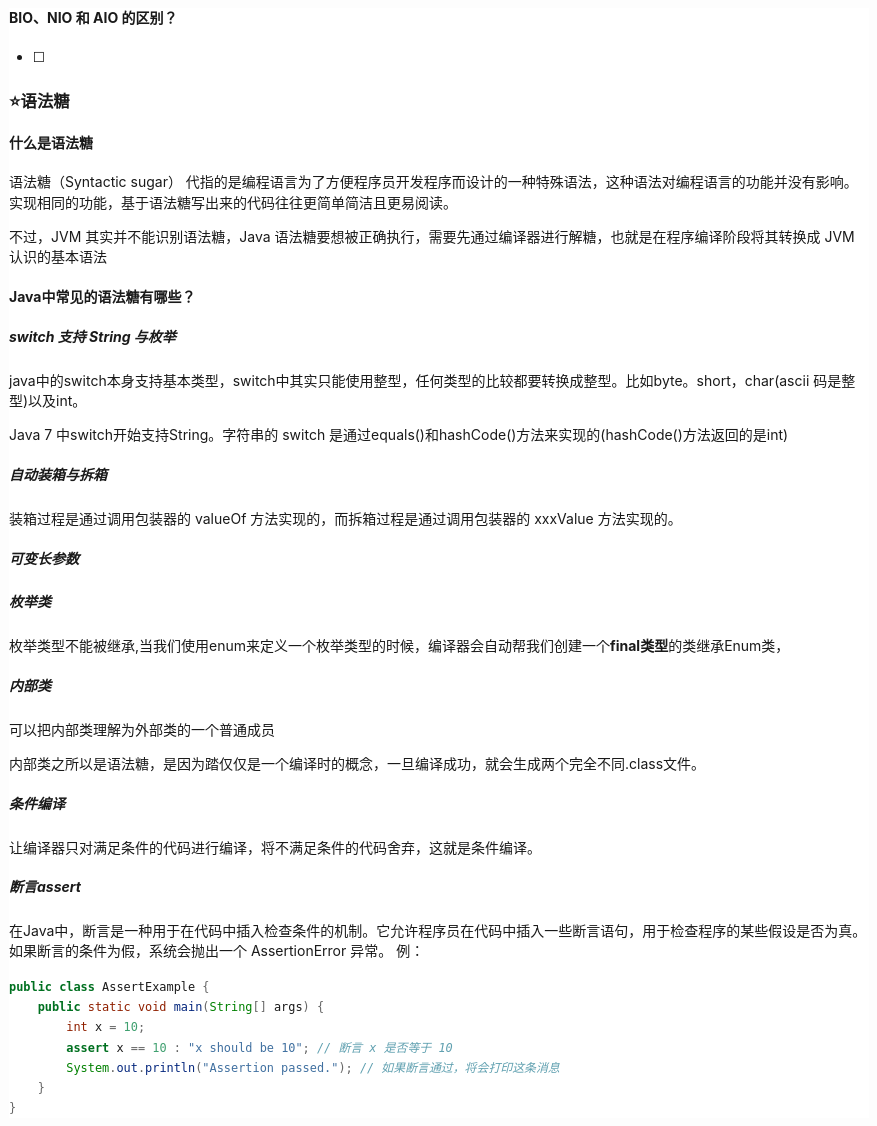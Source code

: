 #### BIO、NIO 和 AIO 的区别？
- [ ] 

### ⭐️语法糖

#### 什么是语法糖

语法糖（Syntactic sugar） 代指的是编程语言为了方便程序员开发程序而设计的一种特殊语法，这种语法对编程语言的功能并没有影响。实现相同的功能，基于语法糖写出来的代码往往更简单简洁且更易阅读。

不过，JVM 其实并不能识别语法糖，Java 语法糖要想被正确执行，需要先通过编译器进行解糖，也就是在程序编译阶段将其转换成 JVM 认识的基本语法

#### Java中常见的语法糖有哪些？

##### switch 支持 String 与枚举

java中的switch本身支持基本类型，switch中其实只能使用整型，任何类型的比较都要转换成整型。比如byte。short，char(ascii 码是整型)以及int。

Java 7 中switch开始支持String。字符串的 switch 是通过equals()和hashCode()方法来实现的(hashCode()方法返回的是int)

##### 自动装箱与拆箱

装箱过程是通过调用包装器的 valueOf 方法实现的，而拆箱过程是通过调用包装器的 xxxValue 方法实现的。

##### 可变长参数

##### 枚举类

枚举类型不能被继承,当我们使用enum来定义一个枚举类型的时候，编译器会自动帮我们创建一个**final类型**的类继承Enum类，

##### 内部类

可以把内部类理解为外部类的一个普通成员

内部类之所以是语法糖，是因为踏仅仅是一个编译时的概念，一旦编译成功，就会生成两个完全不同.class文件。

##### 条件编译

让编译器只对满足条件的代码进行编译，将不满足条件的代码舍弃，这就是条件编译。

##### 断言assert

在Java中，断言是一种用于在代码中插入检查条件的机制。它允许程序员在代码中插入一些断言语句，用于检查程序的某些假设是否为真。如果断言的条件为假，系统会抛出一个 AssertionError 异常。
例：

```java
public class AssertExample {
    public static void main(String[] args) {
        int x = 10;
        assert x == 10 : "x should be 10"; // 断言 x 是否等于 10
        System.out.println("Assertion passed."); // 如果断言通过，将会打印这条消息
    }
}
```




